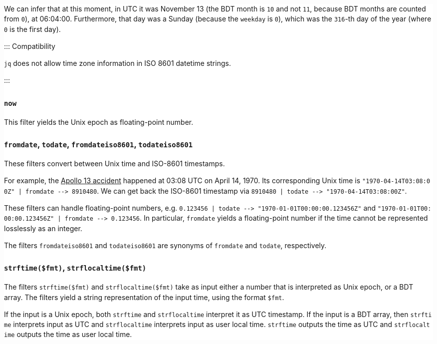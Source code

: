 We can infer that at this moment, in UTC
it was November 13
(the BDT month is `10` and not `11`, because BDT months are counted from `0`),
at 06:04:00.
Furthermore, that day
was a Sunday (because the `weekday` is `0`), which
was the `316`-th day of the year (where `0` is the first day).

::: Compatibility

`jq` does not allow time zone information in ISO 8601 datetime strings.

:::

### `now`

This filter yields the Unix epoch as floating-point number.

### `fromdate`, `todate`, `fromdateiso8601`, `todateiso8601`

These filters convert between Unix time and ISO-8601 timestamps.

For example, the
[Apollo 13 accident](https://en.wikipedia.org/wiki/Apollo_13#Accident)
happened at 03:08 UTC on April 14, 1970.
Its corresponding Unix time is
`"1970-04-14T03:08:00Z" | fromdate --> 8910480`.
We can get back the ISO-8601 timestamp via
`8910480 | todate --> "1970-04-14T03:08:00Z"`.

These filters can handle floating-point numbers, e.g.
`0.123456 | todate --> "1970-01-01T00:00:00.123456Z"` and
`"1970-01-01T00:00:00.123456Z" | fromdate --> 0.123456`.
In particular, `fromdate` yields a floating-point number if
the time cannot be represented losslessly as an integer.

The filters
`fromdateiso8601` and `todateiso8601` are synonyms of
`fromdate` and `todate`, respectively.

### `strftime($fmt)`, `strflocaltime($fmt)`

The filters `strftime($fmt)` and `strflocaltime($fmt)` take as input either
a number that is interpreted as Unix epoch, or
a BDT array.
The filters yield a string representation of the input time, using the format `$fmt`.

If the input is a Unix epoch,
both `strftime` and `strflocaltime` interpret it as UTC timestamp.
If the input is a BDT array, then
`strftime` interprets input as UTC and
`strflocaltime` interprets input as user local time.
`strftime` outputs the time as UTC and
`strflocaltime` outputs the time as user local time.
